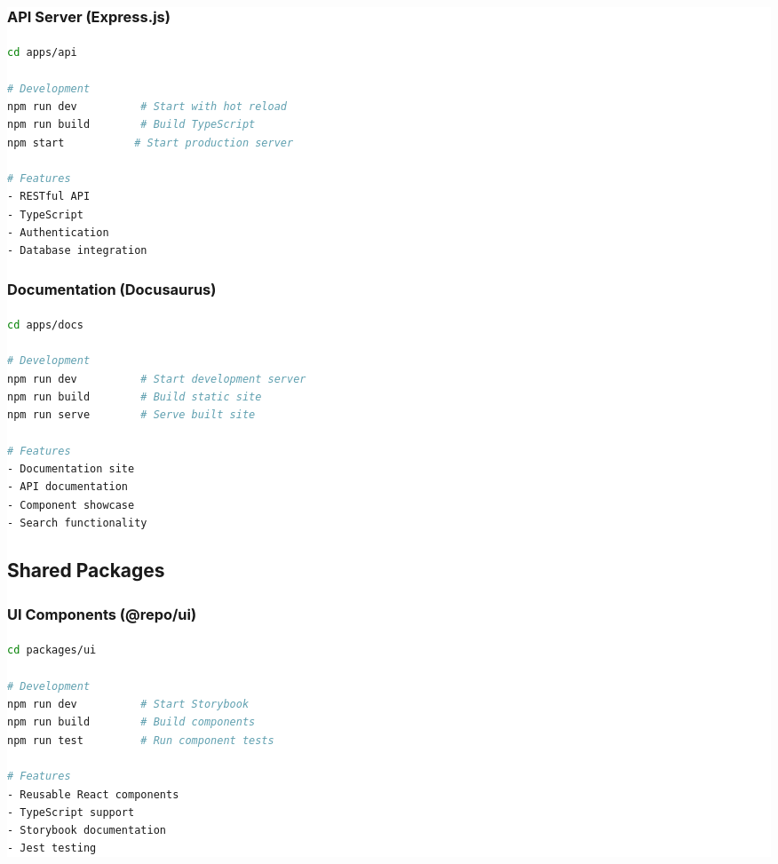 ### API Server (Express.js)

```bash
cd apps/api

# Development
npm run dev          # Start with hot reload
npm run build        # Build TypeScript
npm start           # Start production server

# Features
- RESTful API
- TypeScript
- Authentication
- Database integration
```

### Documentation (Docusaurus)

```bash
cd apps/docs

# Development
npm run dev          # Start development server
npm run build        # Build static site
npm run serve        # Serve built site

# Features
- Documentation site
- API documentation
- Component showcase
- Search functionality
```

## Shared Packages

### UI Components (@repo/ui)

```bash
cd packages/ui

# Development
npm run dev          # Start Storybook
npm run build        # Build components
npm run test         # Run component tests

# Features
- Reusable React components
- TypeScript support
- Storybook documentation
- Jest testing
```
